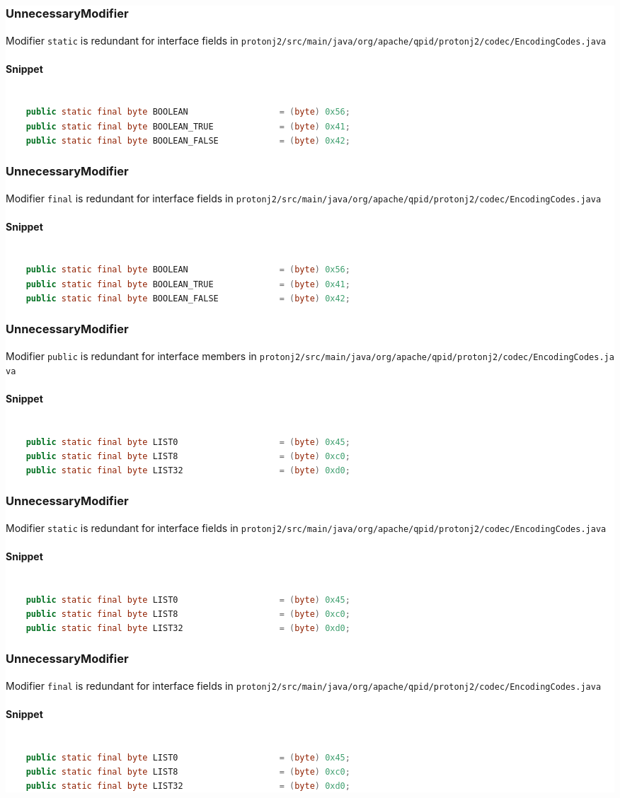 ### UnnecessaryModifier
Modifier `static` is redundant for interface fields
in `protonj2/src/main/java/org/apache/qpid/protonj2/codec/EncodingCodes.java`
#### Snippet
```java

    public static final byte BOOLEAN                  = (byte) 0x56;
    public static final byte BOOLEAN_TRUE             = (byte) 0x41;
    public static final byte BOOLEAN_FALSE            = (byte) 0x42;

```

### UnnecessaryModifier
Modifier `final` is redundant for interface fields
in `protonj2/src/main/java/org/apache/qpid/protonj2/codec/EncodingCodes.java`
#### Snippet
```java

    public static final byte BOOLEAN                  = (byte) 0x56;
    public static final byte BOOLEAN_TRUE             = (byte) 0x41;
    public static final byte BOOLEAN_FALSE            = (byte) 0x42;

```

### UnnecessaryModifier
Modifier `public` is redundant for interface members
in `protonj2/src/main/java/org/apache/qpid/protonj2/codec/EncodingCodes.java`
#### Snippet
```java

    public static final byte LIST0                    = (byte) 0x45;
    public static final byte LIST8                    = (byte) 0xc0;
    public static final byte LIST32                   = (byte) 0xd0;

```

### UnnecessaryModifier
Modifier `static` is redundant for interface fields
in `protonj2/src/main/java/org/apache/qpid/protonj2/codec/EncodingCodes.java`
#### Snippet
```java

    public static final byte LIST0                    = (byte) 0x45;
    public static final byte LIST8                    = (byte) 0xc0;
    public static final byte LIST32                   = (byte) 0xd0;

```

### UnnecessaryModifier
Modifier `final` is redundant for interface fields
in `protonj2/src/main/java/org/apache/qpid/protonj2/codec/EncodingCodes.java`
#### Snippet
```java

    public static final byte LIST0                    = (byte) 0x45;
    public static final byte LIST8                    = (byte) 0xc0;
    public static final byte LIST32                   = (byte) 0xd0;

```
